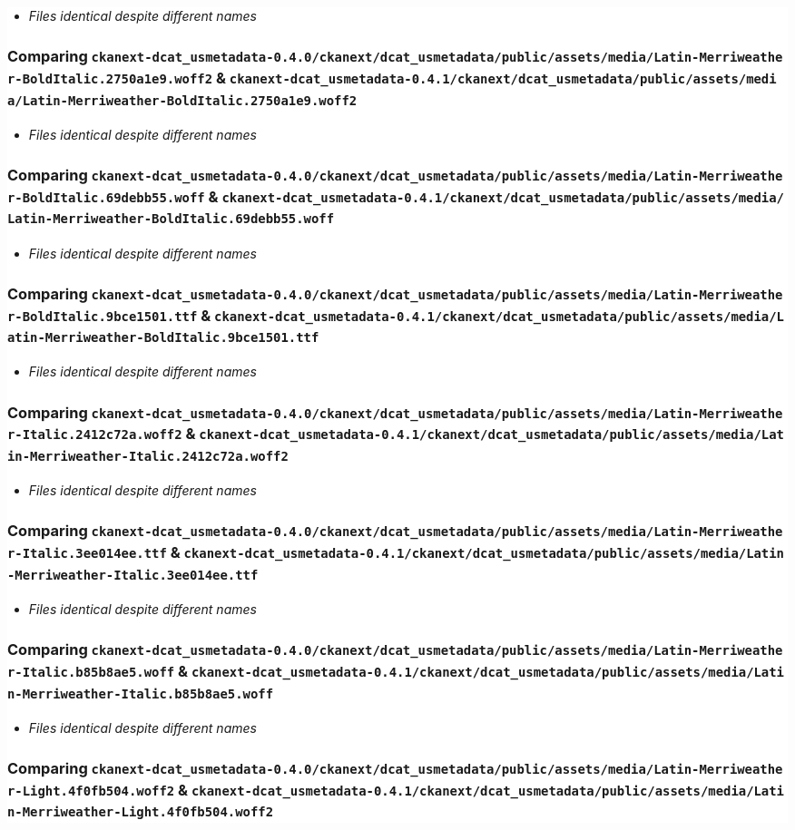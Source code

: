  * *Files identical despite different names*

### Comparing `ckanext-dcat_usmetadata-0.4.0/ckanext/dcat_usmetadata/public/assets/media/Latin-Merriweather-BoldItalic.2750a1e9.woff2` & `ckanext-dcat_usmetadata-0.4.1/ckanext/dcat_usmetadata/public/assets/media/Latin-Merriweather-BoldItalic.2750a1e9.woff2`

 * *Files identical despite different names*

### Comparing `ckanext-dcat_usmetadata-0.4.0/ckanext/dcat_usmetadata/public/assets/media/Latin-Merriweather-BoldItalic.69debb55.woff` & `ckanext-dcat_usmetadata-0.4.1/ckanext/dcat_usmetadata/public/assets/media/Latin-Merriweather-BoldItalic.69debb55.woff`

 * *Files identical despite different names*

### Comparing `ckanext-dcat_usmetadata-0.4.0/ckanext/dcat_usmetadata/public/assets/media/Latin-Merriweather-BoldItalic.9bce1501.ttf` & `ckanext-dcat_usmetadata-0.4.1/ckanext/dcat_usmetadata/public/assets/media/Latin-Merriweather-BoldItalic.9bce1501.ttf`

 * *Files identical despite different names*

### Comparing `ckanext-dcat_usmetadata-0.4.0/ckanext/dcat_usmetadata/public/assets/media/Latin-Merriweather-Italic.2412c72a.woff2` & `ckanext-dcat_usmetadata-0.4.1/ckanext/dcat_usmetadata/public/assets/media/Latin-Merriweather-Italic.2412c72a.woff2`

 * *Files identical despite different names*

### Comparing `ckanext-dcat_usmetadata-0.4.0/ckanext/dcat_usmetadata/public/assets/media/Latin-Merriweather-Italic.3ee014ee.ttf` & `ckanext-dcat_usmetadata-0.4.1/ckanext/dcat_usmetadata/public/assets/media/Latin-Merriweather-Italic.3ee014ee.ttf`

 * *Files identical despite different names*

### Comparing `ckanext-dcat_usmetadata-0.4.0/ckanext/dcat_usmetadata/public/assets/media/Latin-Merriweather-Italic.b85b8ae5.woff` & `ckanext-dcat_usmetadata-0.4.1/ckanext/dcat_usmetadata/public/assets/media/Latin-Merriweather-Italic.b85b8ae5.woff`

 * *Files identical despite different names*

### Comparing `ckanext-dcat_usmetadata-0.4.0/ckanext/dcat_usmetadata/public/assets/media/Latin-Merriweather-Light.4f0fb504.woff2` & `ckanext-dcat_usmetadata-0.4.1/ckanext/dcat_usmetadata/public/assets/media/Latin-Merriweather-Light.4f0fb504.woff2`
